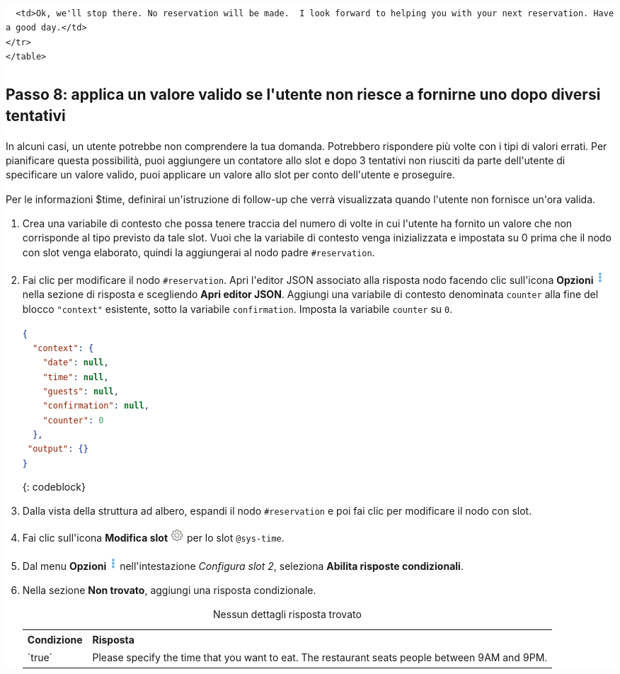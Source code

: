       <td>Ok, we'll stop there. No reservation will be made.  I look forward to helping you with your next reservation. Have a good day.</td>
    </tr>
    </table>

## Passo 8: applica un valore valido se l'utente non riesce a fornirne uno dopo diversi tentativi

In alcuni casi, un utente potrebbe non comprendere la tua domanda. Potrebbero rispondere più volte con i tipi di valori errati. Per pianificare questa possibilità, puoi aggiungere un contatore allo slot e dopo 3 tentativi non riusciti da parte dell'utente di specificare un valore valido, puoi applicare un valore allo slot per conto dell'utente e proseguire.

Per le informazioni $time, definirai un'istruzione di follow-up che verrà visualizzata quando l'utente non fornisce un'ora valida.

1.  Crea una variabile di contesto che possa tenere traccia del numero di volte in cui l'utente ha fornito un valore che non corrisponde al tipo previsto da tale slot. Vuoi che la variabile di contesto venga inizializzata e impostata su 0 prima che il nodo con slot venga elaborato, quindi la aggiungerai al nodo padre `#reservation`.

1.  Fai clic per modificare il nodo `#reservation`. Apri l'editor JSON associato alla risposta nodo facendo clic sull'icona **Opzioni** ![Icona Altro](images/kabob.png) nella sezione di risposta e scegliendo **Apri editor JSON**. Aggiungi una variabile di contesto denominata `counter` alla fine del blocco `"context"` esistente, sotto la variabile `confirmation`. Imposta la variabile `counter` su `0`.

       ```json
       {
         "context": {
           "date": null,
           "time": null,
           "guests": null,
           "confirmation": null,
           "counter": 0
         },
        "output": {}
      }
       ```
       {: codeblock}

1.  Dalla vista della struttura ad albero, espandi il nodo `#reservation` e poi fai clic per modificare il nodo con slot. 

1.  Fai clic sull'icona **Modifica slot** ![Modifica slot](images/edit-slot.png) per lo slot `@sys-time`.

1.  Dal menu **Opzioni** ![Icona Altro](images/kabob.png) nell'intestazione *Configura slot 2*, seleziona **Abilita risposte condizionali**.

1.  Nella sezione **Non trovato**, aggiungi una risposta condizionale.

    <table>
    <caption>Nessun dettagli risposta trovato</caption>
    <tr>
      <th>Condizione</th>
      <th>Risposta</th>
    </tr>
    <tr>
      <td>`true`</td>
      <td>Please specify the time that you want to eat. The restaurant seats people between 9AM and 9PM.</td>
    </tr>
    </table>
